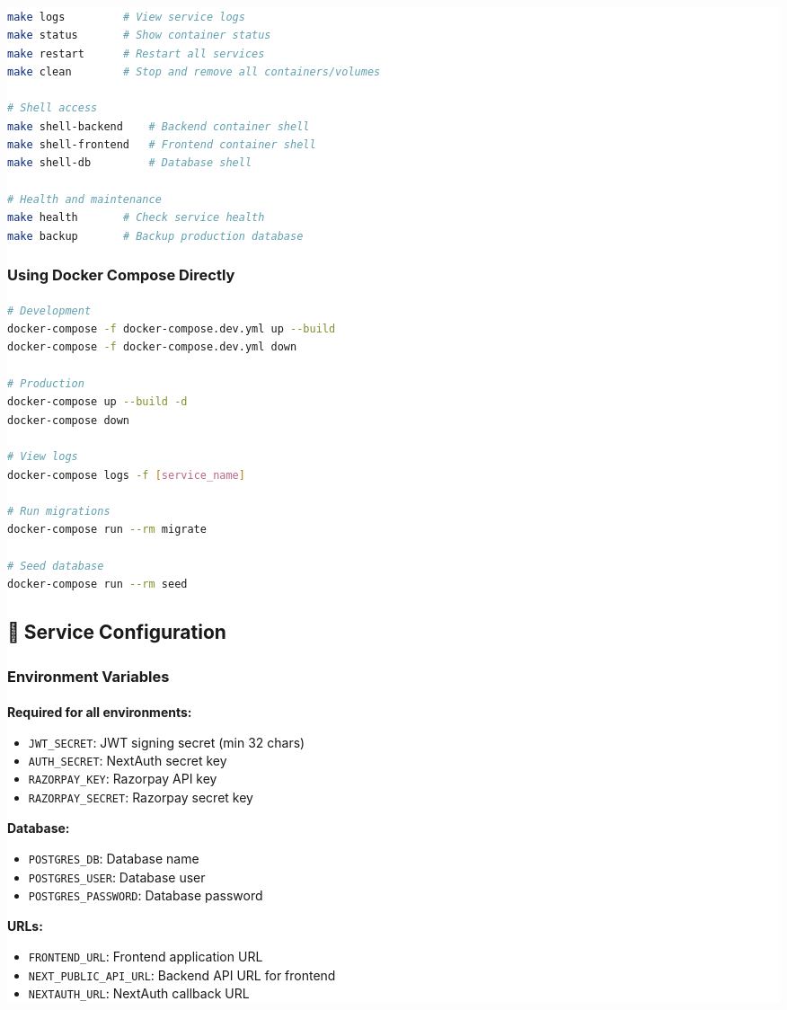 ```bash
make logs         # View service logs
make status       # Show container status
make restart      # Restart all services
make clean        # Stop and remove all containers/volumes

# Shell access
make shell-backend    # Backend container shell
make shell-frontend   # Frontend container shell  
make shell-db         # Database shell

# Health and maintenance
make health       # Check service health
make backup       # Backup production database
```

### Using Docker Compose Directly

```bash
# Development
docker-compose -f docker-compose.dev.yml up --build
docker-compose -f docker-compose.dev.yml down

# Production
docker-compose up --build -d
docker-compose down

# View logs
docker-compose logs -f [service_name]

# Run migrations
docker-compose run --rm migrate

# Seed database
docker-compose run --rm seed
```

## 🔧 Service Configuration

### Environment Variables

**Required for all environments:**
- `JWT_SECRET`: JWT signing secret (min 32 chars)
- `AUTH_SECRET`: NextAuth secret key
- `RAZORPAY_KEY`: Razorpay API key
- `RAZORPAY_SECRET`: Razorpay secret key

**Database:**
- `POSTGRES_DB`: Database name
- `POSTGRES_USER`: Database user
- `POSTGRES_PASSWORD`: Database password

**URLs:**
- `FRONTEND_URL`: Frontend application URL
- `NEXT_PUBLIC_API_URL`: Backend API URL for frontend
- `NEXTAUTH_URL`: NextAuth callback URL
